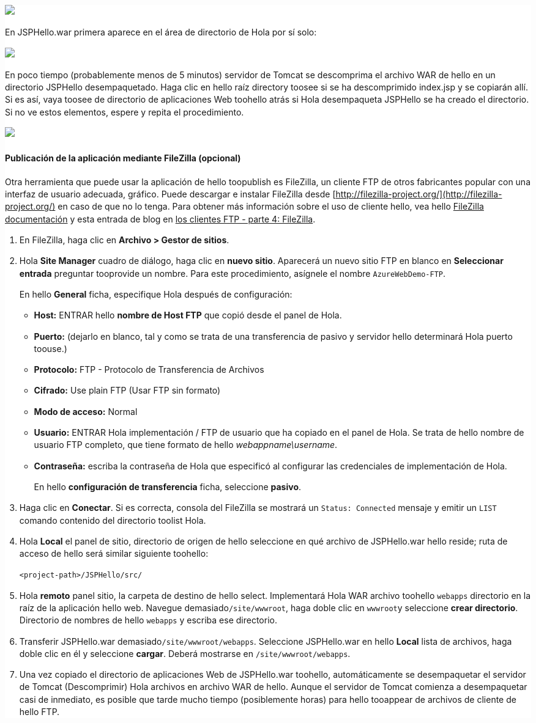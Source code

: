    ![][8]

En JSPHello.war primera aparece en el área de directorio de Hola por sí solo:

  ![][9]

En poco tiempo (probablemente menos de 5 minutos) servidor de Tomcat se descomprima el archivo WAR de hello en un directorio JSPHello desempaquetado. Haga clic en hello raíz directory toosee si se ha descomprimido index.jsp y se copiarán allí. Si es así, vaya toosee de directorio de aplicaciones Web toohello atrás si Hola desempaqueta JSPHello se ha creado el directorio. Si no ve estos elementos, espere y repita el procedimiento.

  ![][10]

#### <a name="publish-your-application-using-filezilla-optional"></a>Publicación de la aplicación mediante FileZilla (opcional)
Otra herramienta que puede usar la aplicación de hello toopublish es FileZilla, un cliente FTP de otros fabricantes popular con una interfaz de usuario adecuada, gráfico. Puede descargar e instalar FileZilla desde [http://filezilla-project.org/](http://filezilla-project.org/) en caso de que no lo tenga. Para obtener más información sobre el uso de cliente hello, vea hello [FileZilla documentación](https://wiki.filezilla-project.org/Documentation) y esta entrada de blog en [los clientes FTP - parte 4: FileZilla](http://blogs.msdn.com/b/robert_mcmurray/archive/2008/12/17/ftp-clients-part-4-filezilla.aspx).

1. En FileZilla, haga clic en **Archivo > Gestor de sitios**.
2. Hola **Site Manager** cuadro de diálogo, haga clic en **nuevo sitio**. Aparecerá un nuevo sitio FTP en blanco en **Seleccionar entrada** preguntar tooprovide un nombre. Para este procedimiento, asígnele el nombre `AzureWebDemo-FTP`.
   
    En hello **General** ficha, especifique Hola después de configuración:
   
   * **Host:** ENTRAR hello **nombre de Host FTP** que copió desde el panel de Hola.
   * **Puerto:** (dejarlo en blanco, tal y como se trata de una transferencia de pasivo y servidor hello determinará Hola puerto toouse.)
   * **Protocolo:** FTP - Protocolo de Transferencia de Archivos
   * **Cifrado:** Use plain FTP (Usar FTP sin formato)
   * **Modo de acceso:** Normal
   * **Usuario:** ENTRAR Hola implementación / FTP de usuario que ha copiado en el panel de Hola. Se trata de hello nombre de usuario FTP completo, que tiene formato de hello *webappname\username*.
   * **Contraseña:** escriba la contraseña de Hola que especificó al configurar las credenciales de implementación de Hola.
     
     En hello **configuración de transferencia** ficha, seleccione **pasivo**.
3. Haga clic en **Conectar**. Si es correcta, consola del FileZilla se mostrará un `Status: Connected` mensaje y emitir un `LIST` comando contenido del directorio toolist Hola.
4. Hola **Local** el panel de sitio, directorio de origen de hello seleccione en qué archivo de JSPHello.war hello reside; ruta de acceso de hello será similar siguiente toohello:
   
    `<project-path>/JSPHello/src/`
5. Hola **remoto** panel sitio, la carpeta de destino de hello select. Implementará Hola WAR archivo toohello `webapps` directorio en la raíz de la aplicación hello web. Navegue demasiado`/site/wwwroot`, haga doble clic en `wwwroot`y seleccione **crear directorio**. Directorio de nombres de hello `webapps` y escriba ese directorio.
6. Transferir JSPHello.war demasiado`/site/wwwroot/webapps`. Seleccione JSPHello.war en hello **Local** lista de archivos, haga doble clic en él y seleccione **cargar**. Deberá mostrarse en `/site/wwwroot/webapps`.
7. Una vez copiado el directorio de aplicaciones Web de JSPHello.war toohello, automáticamente se desempaquetar el servidor de Tomcat (Descomprimir) Hola archivos en archivo WAR de hello. Aunque el servidor de Tomcat comienza a desempaquetar casi de inmediato, es posible que tarde mucho tiempo (posiblemente horas) para hello tooappear de archivos de cliente de hello FTP.


[1]: ./media/java-create-azure-website-using-java-sdk/eclipse-maven-repositories-rebuild-index.png
[2]: ./media/java-create-azure-website-using-java-sdk/eclipse-new-java-class.png
[3]: ./media/java-create-azure-website-using-java-sdk/eclipse-new-dynamic-web-project.png
[4]: ./media/java-create-azure-website-using-java-sdk/eclipse-java-build-path.png
[5]: ./media/java-create-azure-website-using-java-sdk/eclipse-targeted-runtimes-tomcat-server.png
[6]: ./media/java-create-azure-website-using-java-sdk/eclipse-targeted-runtimes-properties-page.png
[7]: ./media/java-create-azure-website-using-java-sdk/eclipse-run-on-server.png
[8]: ./media/java-create-azure-website-using-java-sdk/kudu-console-drag-drop.png
[9]: ./media/java-create-azure-website-using-java-sdk/kudu-console-jsphello-war-1.png
[10]: ./media/java-create-azure-website-using-java-sdk/kudu-console-jsphello-war-2.png
[Azure App Service]: http://go.microsoft.com/fwlink/?LinkId=529714
[Web Platform Installer]: http://go.microsoft.com/fwlink/?LinkID=252838
[Azure Toolkit for Eclipse]: https://msdn.microsoft.com/library/azure/hh690946.aspx
[Azure classic portal]: https://manage.windowsazure.com
[What is an Azure AD directory]: http://technet.microsoft.com/library/jj573650.aspx
[Create and Upload a Management Certificate for Azure]: ../cloud-services/cloud-services-certs-create.md
[Key and Certificate Management Tool (keytool)]: http://docs.oracle.com/javase/6/docs/technotes/tools/windows/keytool.html
[WebSiteManagementClient]: http://azure.github.io/azure-sdk-for-java/com/microsoft/azure/management/websites/WebSiteManagementClient.html
[WebSpaceNames]: http://dl.windowsazure.com/javadoc/com/microsoft/windowsazure/management/websites/models/WebSpaceNames.html
[Azure Portal]: https://portal.azure.com